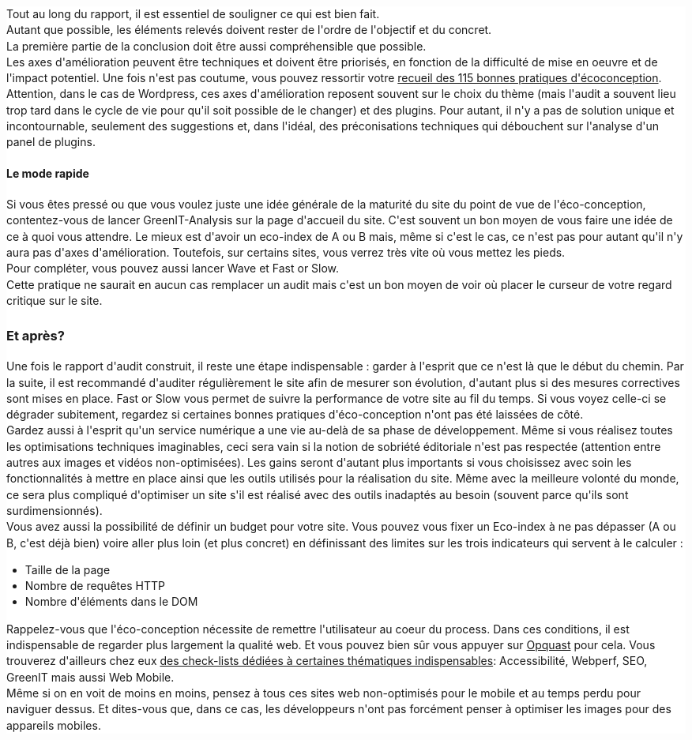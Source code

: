 Tout au long du rapport, il est essentiel de souligner ce qui est bien fait.  
Autant que possible, les éléments relevés doivent rester de l'ordre de l'objectif et du concret.  
La première partie de la conclusion doit être aussi compréhensible que possible.  
Les axes d'amélioration peuvent être techniques et doivent être priorisés, en fonction de la difficulté de mise en oeuvre et de l'impact potentiel. Une fois n'est pas coutume, vous pouvez ressortir votre [recueil des 115 bonnes pratiques d'écoconception](https://collectif.greenit.fr/ecoconception-web/115-bonnes-pratiques-eco-conception_web.html).  
Attention, dans le cas de Wordpress, ces axes d'amélioration reposent souvent sur le choix du thème (mais l'audit a souvent lieu trop tard dans le cycle de vie pour qu'il soit possible de le changer) et des plugins. Pour autant, il n'y a pas de solution unique et incontournable, seulement des suggestions et, dans l'idéal, des préconisations techniques qui débouchent sur l'analyse d'un panel de plugins. 


#### Le mode rapide
Si vous êtes pressé ou que vous voulez juste une idée générale de la maturité du site du point de vue de l'éco-conception, contentez-vous de lancer GreenIT-Analysis sur la page d'accueil du site. C'est souvent un bon moyen de vous faire une idée de ce à quoi vous attendre. Le mieux est d'avoir un eco-index de A ou B mais, même si c'est le cas, ce n'est pas pour autant qu'il n'y aura pas d'axes d'amélioration. Toutefois, sur certains sites, vous verrez très vite où vous mettez les pieds.   
Pour compléter, vous pouvez aussi lancer Wave et Fast or Slow.  
Cette pratique ne saurait en aucun cas remplacer un audit mais c'est un bon moyen de voir où placer le curseur de votre regard critique sur le site.  
  
### Et après?
Une fois le rapport d'audit construit, il reste une étape indispensable : garder à l'esprit que ce n'est là que le début du chemin. Par la suite, il est recommandé d'auditer régulièrement le site afin de mesurer son évolution, d'autant plus si des mesures correctives sont mises en place. Fast or Slow vous permet de suivre la performance de votre site au fil du temps. Si vous voyez celle-ci se dégrader subitement, regardez si certaines bonnes pratiques d'éco-conception n'ont pas été laissées de côté.    
Gardez aussi à l'esprit qu'un service numérique a une vie au-delà de sa phase de développement. Même si vous réalisez toutes les optimisations techniques imaginables, ceci sera vain si la notion de sobriété éditoriale n'est pas respectée (attention entre autres aux images et vidéos non-optimisées). Les gains seront d'autant plus importants si vous choisissez avec soin les fonctionnalités à mettre en place ainsi que les outils utilisés pour la réalisation du site. Même avec la meilleure volonté du monde, ce sera plus compliqué d'optimiser un site s'il est réalisé avec des outils inadaptés au besoin (souvent parce qu'ils sont surdimensionnés).   
Vous avez aussi la possibilité de définir un budget pour votre site. Vous pouvez vous fixer un Eco-index à ne pas dépasser (A ou B, c'est déjà bien) voire aller plus loin (et plus concret) en définissant des limites sur les trois indicateurs qui servent à le calculer : 
* Taille de la page 
* Nombre de requêtes HTTP 
* Nombre d'éléments dans le DOM 
  
Rappelez-vous que l'éco-conception nécessite de remettre l'utilisateur au coeur du process. Dans ces conditions, il est indispensable de regarder plus largement la qualité web. Et vous pouvez bien sûr vous appuyer sur [Opquast](https://checklists.opquast.com/fr/qualiteweb/) pour cela. Vous trouverez d'ailleurs chez eux [des check-lists dédiées à certaines thématiques indispensables](https://checklists.opquast.com/fr): Accessibilité, Webperf, SEO, GreenIT mais aussi Web Mobile.  
Même si on en voit de moins en moins, pensez à tous ces sites web non-optimisés pour le mobile et au temps perdu pour naviguer dessus. Et dites-vous que, dans ce cas, les développeurs n'ont pas forcément penser à optimiser les images pour des appareils mobiles.  
